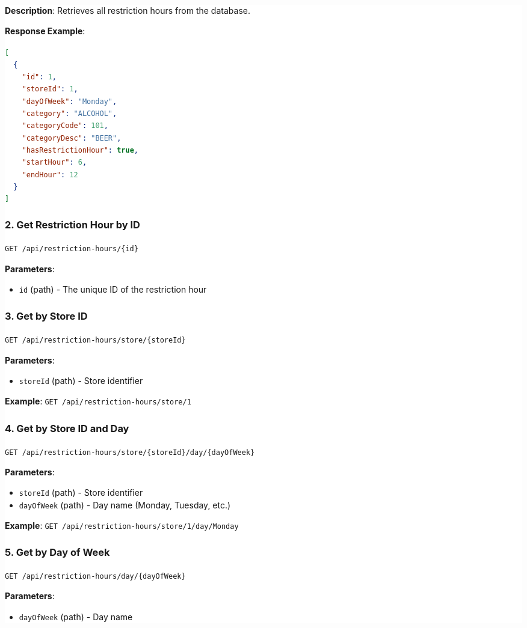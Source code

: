**Description**: Retrieves all restriction hours from the database.

**Response Example**:
```json
[
  {
    "id": 1,
    "storeId": 1,
    "dayOfWeek": "Monday",
    "category": "ALCOHOL",
    "categoryCode": 101,
    "categoryDesc": "BEER",
    "hasRestrictionHour": true,
    "startHour": 6,
    "endHour": 12
  }
]
```

### 2. Get Restriction Hour by ID
```http
GET /api/restriction-hours/{id}
```

**Parameters**:
- `id` (path) - The unique ID of the restriction hour

### 3. Get by Store ID
```http
GET /api/restriction-hours/store/{storeId}
```

**Parameters**:
- `storeId` (path) - Store identifier

**Example**: `GET /api/restriction-hours/store/1`

### 4. Get by Store ID and Day
```http
GET /api/restriction-hours/store/{storeId}/day/{dayOfWeek}
```

**Parameters**:
- `storeId` (path) - Store identifier
- `dayOfWeek` (path) - Day name (Monday, Tuesday, etc.)

**Example**: `GET /api/restriction-hours/store/1/day/Monday`

### 5. Get by Day of Week
```http
GET /api/restriction-hours/day/{dayOfWeek}
```

**Parameters**:
- `dayOfWeek` (path) - Day name
